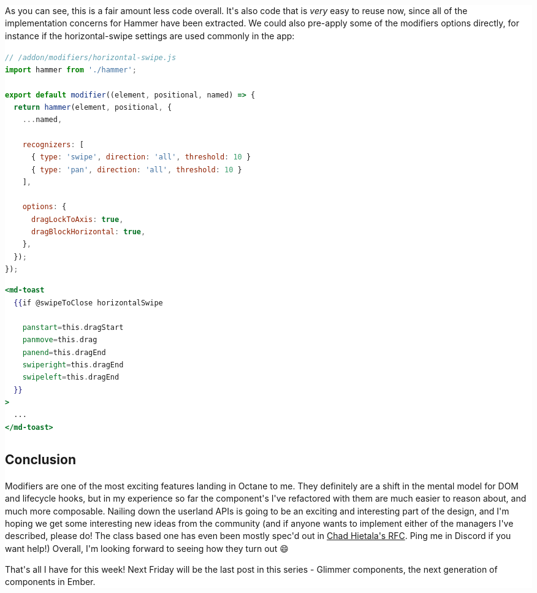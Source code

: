As you can see, this is a fair amount less code overall. It's also code that is _very_ easy to reuse now, since all of the implementation concerns for Hammer have been extracted. We could also pre-apply some of the modifiers options directly, for instance if the horizontal-swipe settings are used commonly in the app:

```js
// /addon/modifiers/horizontal-swipe.js
import hammer from './hammer';

export default modifier((element, positional, named) => {
  return hammer(element, positional, {
    ...named,

    recognizers: [
      { type: 'swipe', direction: 'all', threshold: 10 }
      { type: 'pan', direction: 'all', threshold: 10 }
    ],

    options: {
      dragLockToAxis: true,
      dragBlockHorizontal: true,
    },
  });
});
```

```handlebars
<md-toast
  {{if @swipeToClose horizontalSwipe

    panstart=this.dragStart
    panmove=this.drag
    panend=this.dragEnd
    swiperight=this.dragEnd
    swipeleft=this.dragEnd
  }}
>
  ...
</md-toast>
```

## Conclusion


Modifiers are one of the most exciting features landing in Octane to me. They definitely are a shift in the mental model for DOM and lifecycle hooks, but in my experience so far the component's I've refactored with them are much easier to reason about, and much more composable. Nailing down the userland APIs is going to be an exciting and interesting part of the design, and I'm hoping we get some interesting new ideas from the community (and if anyone wants to implement either of the managers I've described, please do! The class based one has even been mostly spec'd out in [Chad Hietala's RFC](https://github.com/emberjs/rfcs/pull/353). Ping me in Discord if you want help!) Overall, I'm looking forward to seeing how they turn out 😄

That's all I have for this week! Next Friday will be the last post in this series - Glimmer components, the next generation of components in Ember.